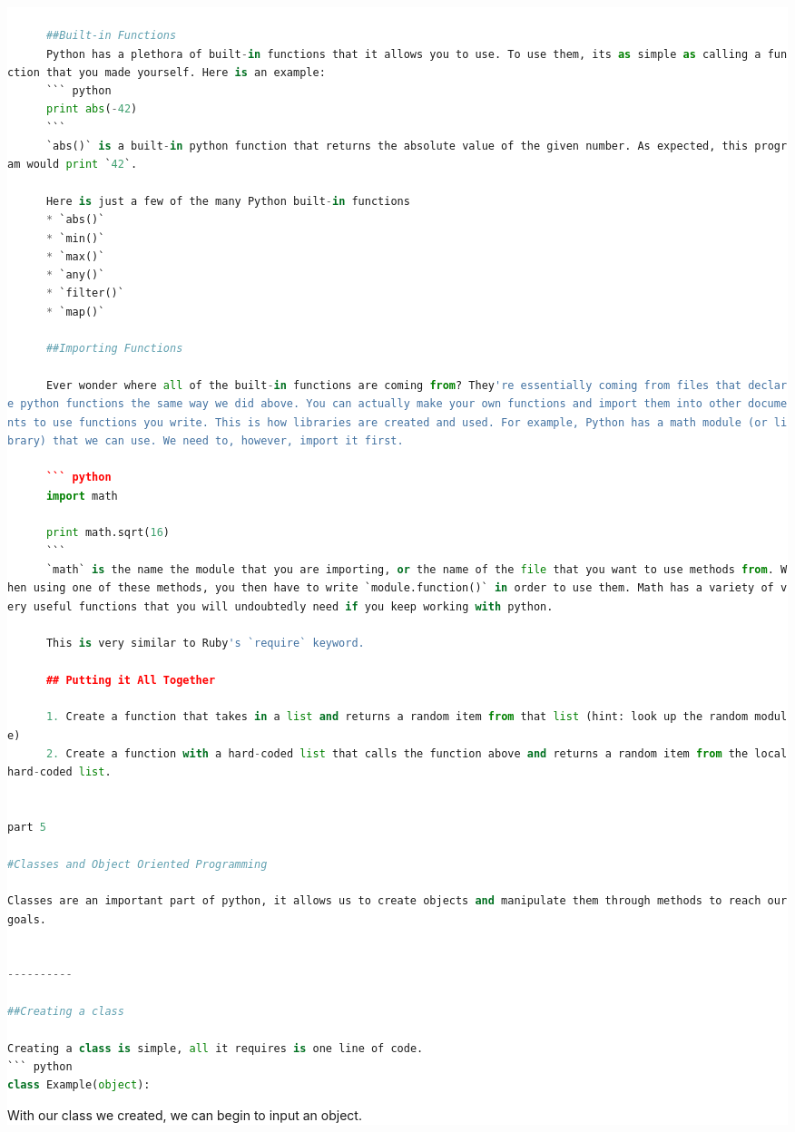   ``` python

        ##Built-in Functions
        Python has a plethora of built-in functions that it allows you to use. To use them, its as simple as calling a function that you made yourself. Here is an example:
        ``` python
        print abs(-42)
        ```
        `abs()` is a built-in python function that returns the absolute value of the given number. As expected, this program would print `42`.

        Here is just a few of the many Python built-in functions
        * `abs()`
        * `min()`
        * `max()`
        * `any()`
        * `filter()`
        * `map()`

        ##Importing Functions

        Ever wonder where all of the built-in functions are coming from? They're essentially coming from files that declare python functions the same way we did above. You can actually make your own functions and import them into other documents to use functions you write. This is how libraries are created and used. For example, Python has a math module (or library) that we can use. We need to, however, import it first.

        ``` python
        import math

        print math.sqrt(16)
        ```
        `math` is the name the module that you are importing, or the name of the file that you want to use methods from. When using one of these methods, you then have to write `module.function()` in order to use them. Math has a variety of very useful functions that you will undoubtedly need if you keep working with python.

        This is very similar to Ruby's `require` keyword.

        ## Putting it All Together

        1. Create a function that takes in a list and returns a random item from that list (hint: look up the random module)
        2. Create a function with a hard-coded list that calls the function above and returns a random item from the local hard-coded list.


part 5

#Classes and Object Oriented Programming

Classes are an important part of python, it allows us to create objects and manipulate them through methods to reach our goals.


----------

##Creating a class

Creating a class is simple, all it requires is one line of code.
``` python
class Example(object):
```
With our class we created, we can begin to input an object.
